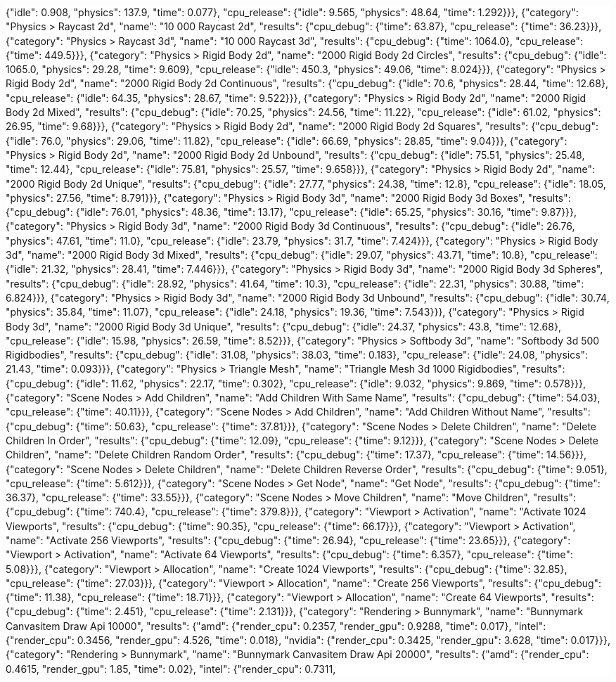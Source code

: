 {"idle": 0.908, "physics": 137.9, "time": 0.077}, "cpu_release": {"idle": 9.565, "physics": 48.64, "time": 1.292}}}, {"category": "Physics > Raycast 2d", "name": "10 000 Raycast 2d", "results": {"cpu_debug": {"time": 63.87}, "cpu_release": {"time": 36.23}}}, {"category": "Physics > Raycast 3d", "name": "10 000 Raycast 3d", "results": {"cpu_debug": {"time": 1064.0}, "cpu_release": {"time": 449.5}}}, {"category": "Physics > Rigid Body 2d", "name": "2000 Rigid Body 2d Circles", "results": {"cpu_debug": {"idle": 1065.0, "physics": 29.28, "time": 9.609}, "cpu_release": {"idle": 450.3, "physics": 49.06, "time": 8.024}}}, {"category": "Physics > Rigid Body 2d", "name": "2000 Rigid Body 2d Continuous", "results": {"cpu_debug": {"idle": 70.6, "physics": 28.44, "time": 12.68}, "cpu_release": {"idle": 64.35, "physics": 28.67, "time": 9.522}}}, {"category": "Physics > Rigid Body 2d", "name": "2000 Rigid Body 2d Mixed", "results": {"cpu_debug": {"idle": 70.25, "physics": 24.56, "time": 11.22}, "cpu_release": {"idle": 61.02, "physics": 26.95, "time": 9.68}}}, {"category": "Physics > Rigid Body 2d", "name": "2000 Rigid Body 2d Squares", "results": {"cpu_debug": {"idle": 76.0, "physics": 29.06, "time": 11.82}, "cpu_release": {"idle": 66.69, "physics": 28.85, "time": 9.04}}}, {"category": "Physics > Rigid Body 2d", "name": "2000 Rigid Body 2d Unbound", "results": {"cpu_debug": {"idle": 75.51, "physics": 25.48, "time": 12.44}, "cpu_release": {"idle": 75.81, "physics": 25.57, "time": 9.658}}}, {"category": "Physics > Rigid Body 2d", "name": "2000 Rigid Body 2d Unique", "results": {"cpu_debug": {"idle": 27.77, "physics": 24.38, "time": 12.8}, "cpu_release": {"idle": 18.05, "physics": 27.56, "time": 8.791}}}, {"category": "Physics > Rigid Body 3d", "name": "2000 Rigid Body 3d Boxes", "results": {"cpu_debug": {"idle": 76.01, "physics": 48.36, "time": 13.17}, "cpu_release": {"idle": 65.25, "physics": 30.16, "time": 9.87}}}, {"category": "Physics > Rigid Body 3d", "name": "2000 Rigid Body 3d Continuous", "results": {"cpu_debug": {"idle": 26.76, "physics": 47.61, "time": 11.0}, "cpu_release": {"idle": 23.79, "physics": 31.7, "time": 7.424}}}, {"category": "Physics > Rigid Body 3d", "name": "2000 Rigid Body 3d Mixed", "results": {"cpu_debug": {"idle": 29.07, "physics": 43.71, "time": 10.8}, "cpu_release": {"idle": 21.32, "physics": 28.41, "time": 7.446}}}, {"category": "Physics > Rigid Body 3d", "name": "2000 Rigid Body 3d Spheres", "results": {"cpu_debug": {"idle": 28.92, "physics": 41.64, "time": 10.3}, "cpu_release": {"idle": 22.31, "physics": 30.88, "time": 6.824}}}, {"category": "Physics > Rigid Body 3d", "name": "2000 Rigid Body 3d Unbound", "results": {"cpu_debug": {"idle": 30.74, "physics": 35.84, "time": 11.07}, "cpu_release": {"idle": 24.18, "physics": 19.36, "time": 7.543}}}, {"category": "Physics > Rigid Body 3d", "name": "2000 Rigid Body 3d Unique", "results": {"cpu_debug": {"idle": 24.37, "physics": 43.8, "time": 12.68}, "cpu_release": {"idle": 15.98, "physics": 26.59, "time": 8.52}}}, {"category": "Physics > Softbody 3d", "name": "Softbody 3d 500 Rigidbodies", "results": {"cpu_debug": {"idle": 31.08, "physics": 38.03, "time": 0.183}, "cpu_release": {"idle": 24.08, "physics": 21.43, "time": 0.093}}}, {"category": "Physics > Triangle Mesh", "name": "Triangle Mesh 3d 1000 Rigidbodies", "results": {"cpu_debug": {"idle": 11.62, "physics": 22.17, "time": 0.302}, "cpu_release": {"idle": 9.032, "physics": 9.869, "time": 0.578}}}, {"category": "Scene Nodes > Add Children", "name": "Add Children With Same Name", "results": {"cpu_debug": {"time": 54.03}, "cpu_release": {"time": 40.11}}}, {"category": "Scene Nodes > Add Children", "name": "Add Children Without Name", "results": {"cpu_debug": {"time": 50.63}, "cpu_release": {"time": 37.81}}}, {"category": "Scene Nodes > Delete Children", "name": "Delete Children In Order", "results": {"cpu_debug": {"time": 12.09}, "cpu_release": {"time": 9.12}}}, {"category": "Scene Nodes > Delete Children", "name": "Delete Children Random Order", "results": {"cpu_debug": {"time": 17.37}, "cpu_release": {"time": 14.56}}}, {"category": "Scene Nodes > Delete Children", "name": "Delete Children Reverse Order", "results": {"cpu_debug": {"time": 9.051}, "cpu_release": {"time": 5.612}}}, {"category": "Scene Nodes > Get Node", "name": "Get Node", "results": {"cpu_debug": {"time": 36.37}, "cpu_release": {"time": 33.55}}}, {"category": "Scene Nodes > Move Children", "name": "Move Children", "results": {"cpu_debug": {"time": 740.4}, "cpu_release": {"time": 379.8}}}, {"category": "Viewport > Activation", "name": "Activate 1024 Viewports", "results": {"cpu_debug": {"time": 90.35}, "cpu_release": {"time": 66.17}}}, {"category": "Viewport > Activation", "name": "Activate 256 Viewports", "results": {"cpu_debug": {"time": 26.94}, "cpu_release": {"time": 23.65}}}, {"category": "Viewport > Activation", "name": "Activate 64 Viewports", "results": {"cpu_debug": {"time": 6.357}, "cpu_release": {"time": 5.08}}}, {"category": "Viewport > Allocation", "name": "Create 1024 Viewports", "results": {"cpu_debug": {"time": 32.85}, "cpu_release": {"time": 27.03}}}, {"category": "Viewport > Allocation", "name": "Create 256 Viewports", "results": {"cpu_debug": {"time": 11.38}, "cpu_release": {"time": 18.71}}}, {"category": "Viewport > Allocation", "name": "Create 64 Viewports", "results": {"cpu_debug": {"time": 2.451}, "cpu_release": {"time": 2.131}}}, {"category": "Rendering > Bunnymark", "name": "Bunnymark Canvasitem Draw Api 10000", "results": {"amd": {"render_cpu": 0.2357, "render_gpu": 0.9288, "time": 0.017}, "intel": {"render_cpu": 0.3456, "render_gpu": 4.526, "time": 0.018}, "nvidia": {"render_cpu": 0.3425, "render_gpu": 3.628, "time": 0.017}}}, {"category": "Rendering > Bunnymark", "name": "Bunnymark Canvasitem Draw Api 20000", "results": {"amd": {"render_cpu": 0.4615, "render_gpu": 1.85, "time": 0.02}, "intel": {"render_cpu": 0.7311,
